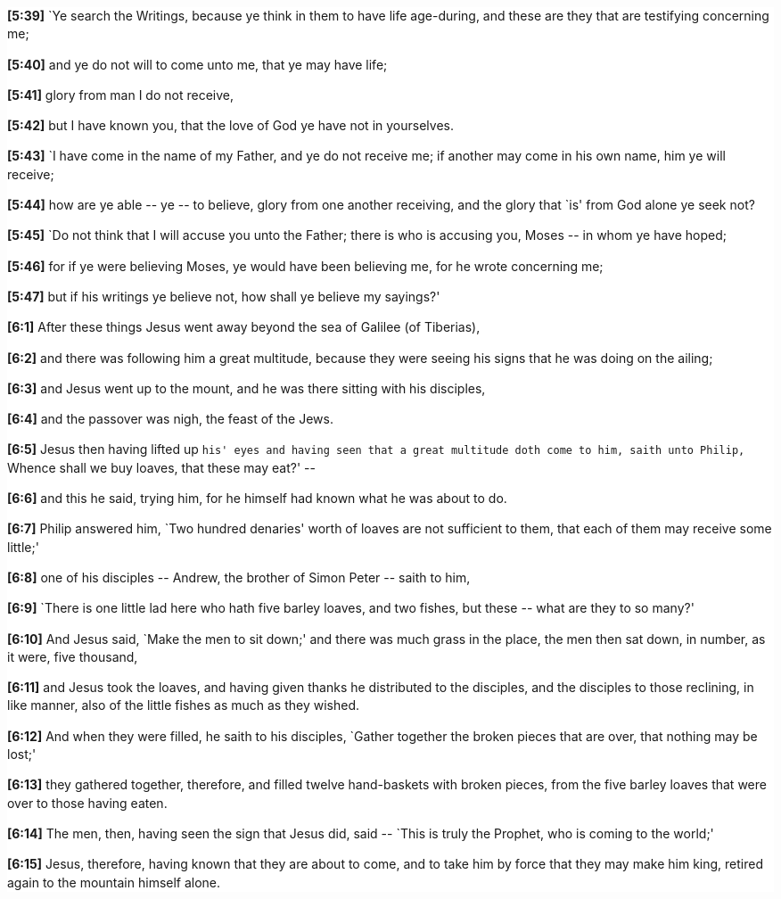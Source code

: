 **[5:39]** `Ye search the Writings, because ye think in them to have life age-during, and these are they that are testifying concerning me;

**[5:40]** and ye do not will to come unto me, that ye may have life;

**[5:41]** glory from man I do not receive,

**[5:42]** but I have known you, that the love of God ye have not in yourselves.

**[5:43]** `I have come in the name of my Father, and ye do not receive me; if another may come in his own name, him ye will receive;

**[5:44]** how are ye able -- ye -- to believe, glory from one another receiving, and the glory that `is' from God alone ye seek not?

**[5:45]** `Do not think that I will accuse you unto the Father; there is who is accusing you, Moses -- in whom ye have hoped;

**[5:46]** for if ye were believing Moses, ye would have been believing me, for he wrote concerning me;

**[5:47]** but if his writings ye believe not, how shall ye believe my sayings?'

**[6:1]** After these things Jesus went away beyond the sea of Galilee (of Tiberias),

**[6:2]** and there was following him a great multitude, because they were seeing his signs that he was doing on the ailing;

**[6:3]** and Jesus went up to the mount, and he was there sitting with his disciples,

**[6:4]** and the passover was nigh, the feast of the Jews.

**[6:5]** Jesus then having lifted up `his' eyes and having seen that a great multitude doth come to him, saith unto Philip, `Whence shall we buy loaves, that these may eat?' --

**[6:6]** and this he said, trying him, for he himself had known what he was about to do.

**[6:7]** Philip answered him, `Two hundred denaries' worth of loaves are not sufficient to them, that each of them may receive some little;'

**[6:8]** one of his disciples -- Andrew, the brother of Simon Peter -- saith to him,

**[6:9]** `There is one little lad here who hath five barley loaves, and two fishes, but these -- what are they to so many?'

**[6:10]** And Jesus said, `Make the men to sit down;' and there was much grass in the place, the men then sat down, in number, as it were, five thousand,

**[6:11]** and Jesus took the loaves, and having given thanks he distributed to the disciples, and the disciples to those reclining, in like manner, also of the little fishes as much as they wished.

**[6:12]** And when they were filled, he saith to his disciples, `Gather together the broken pieces that are over, that nothing may be lost;'

**[6:13]** they gathered together, therefore, and filled twelve hand-baskets with broken pieces, from the five barley loaves that were over to those having eaten.

**[6:14]** The men, then, having seen the sign that Jesus did, said -- `This is truly the Prophet, who is coming to the world;'

**[6:15]** Jesus, therefore, having known that they are about to come, and to take him by force that they may make him king, retired again to the mountain himself alone.
